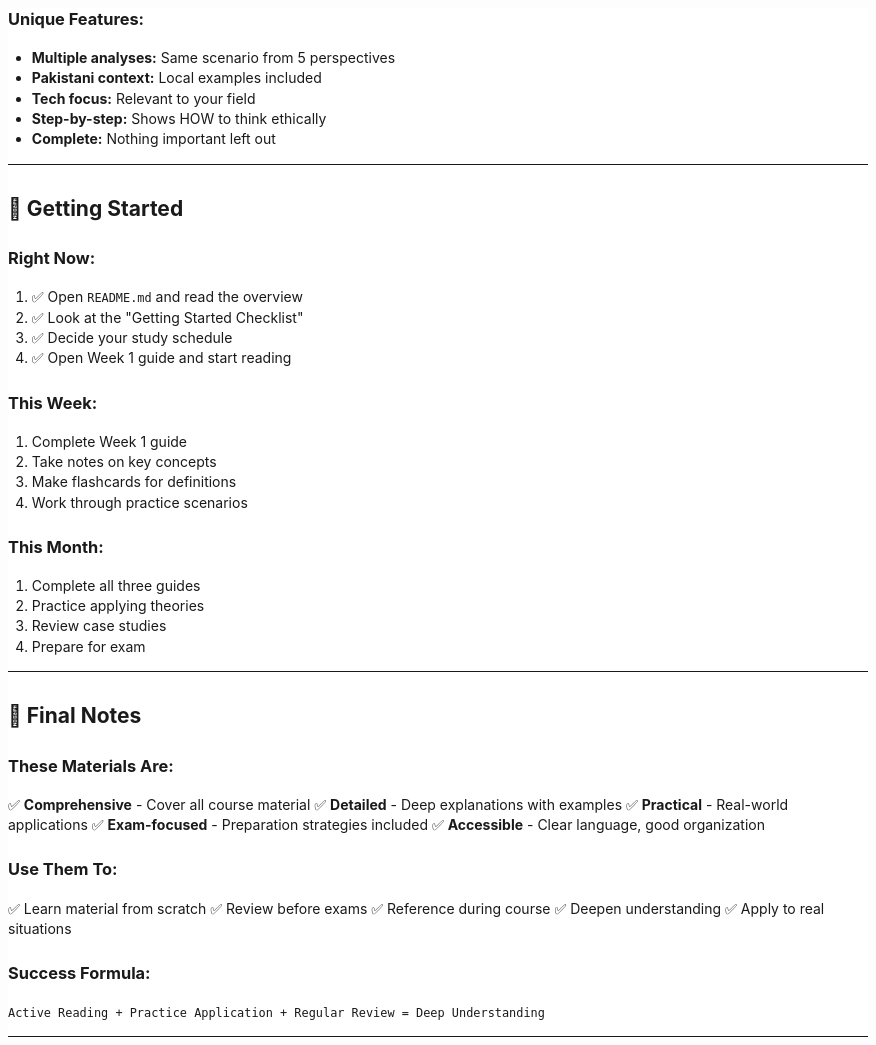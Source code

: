 ### Unique Features:
- **Multiple analyses:** Same scenario from 5 perspectives
- **Pakistani context:** Local examples included
- **Tech focus:** Relevant to your field
- **Step-by-step:** Shows HOW to think ethically
- **Complete:** Nothing important left out

---

## 🚀 Getting Started

### Right Now:
1. ✅ Open `README.md` and read the overview
2. ✅ Look at the "Getting Started Checklist"
3. ✅ Decide your study schedule
4. ✅ Open Week 1 guide and start reading

### This Week:
1. Complete Week 1 guide
2. Take notes on key concepts
3. Make flashcards for definitions
4. Work through practice scenarios

### This Month:
1. Complete all three guides
2. Practice applying theories
3. Review case studies
4. Prepare for exam

---

## 📝 Final Notes

### These Materials Are:
✅ **Comprehensive** - Cover all course material
✅ **Detailed** - Deep explanations with examples
✅ **Practical** - Real-world applications
✅ **Exam-focused** - Preparation strategies included
✅ **Accessible** - Clear language, good organization

### Use Them To:
✅ Learn material from scratch
✅ Review before exams
✅ Reference during course
✅ Deepen understanding
✅ Apply to real situations

### Success Formula:
```
Active Reading + Practice Application + Regular Review = Deep Understanding
```

---